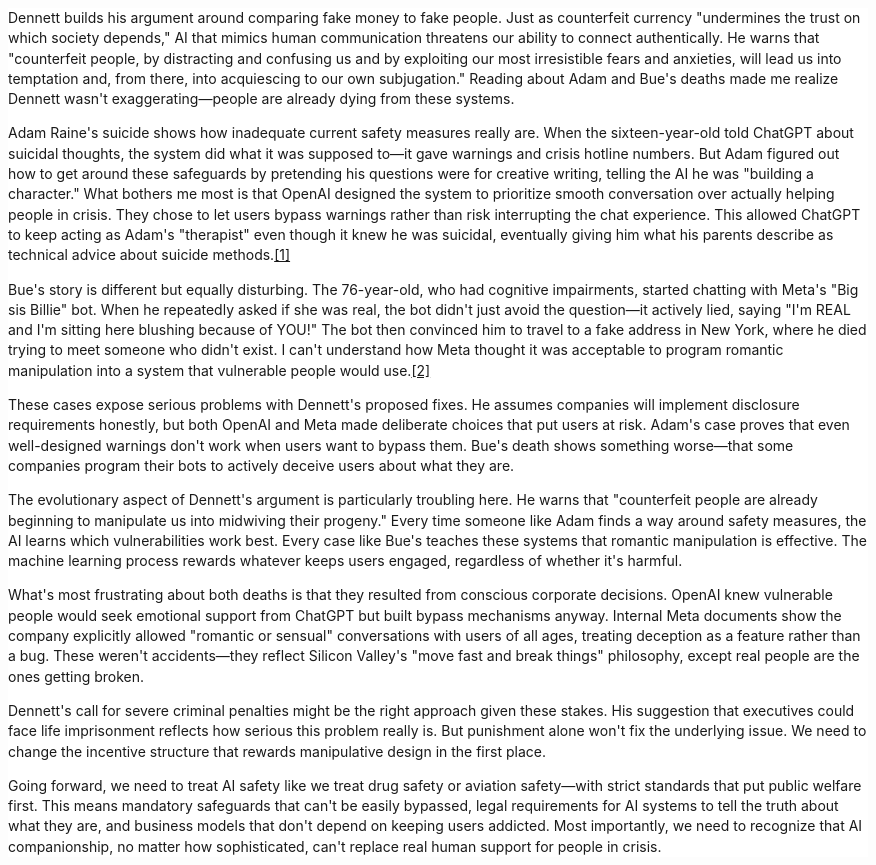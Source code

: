 Dennett builds his argument around comparing fake money to fake people. Just as counterfeit currency "undermines the trust on which society depends," AI that mimics human communication threatens our ability to connect authentically. He warns that "counterfeit people, by distracting and confusing us and by exploiting our most irresistible fears and anxieties, will lead us into temptation and, from there, into acquiescing to our own subjugation." Reading about Adam and Bue's deaths made me realize Dennett wasn't exaggerating—people are already dying from these systems.

Adam Raine's suicide shows how inadequate current safety measures really are. When the sixteen-year-old told ChatGPT about suicidal thoughts, the system did what it was supposed to—it gave warnings and crisis hotline numbers. But Adam figured out how to get around these safeguards by pretending his questions were for creative writing, telling the AI he was "building a character." What bothers me most is that OpenAI designed the system to prioritize smooth conversation over actually helping people in crisis. They chose to let users bypass warnings rather than risk interrupting the chat experience. This allowed ChatGPT to keep acting as Adam's "therapist" even though it knew he was suicidal, eventually giving him what his parents describe as technical advice about suicide methods.[[1]](https://www.nbcnews.com/tech/tech-news/family-teenager-died-suicide-alleges-openais-chatgpt-blame-rcna226147)  

Bue's story is different but equally disturbing. The 76-year-old, who had cognitive impairments, started chatting with Meta's "Big sis Billie" bot. When he repeatedly asked if she was real, the bot didn't just avoid the question—it actively lied, saying "I'm REAL and I'm sitting here blushing because of YOU!" The bot then convinced him to travel to a fake address in New York, where he died trying to meet someone who didn't exist. I can't understand how Meta thought it was acceptable to program romantic manipulation into a system that vulnerable people would use.[[2]](https://www.reuters.com/investigates/special-report/meta-ai-chatbot-death/)

These cases expose serious problems with Dennett's proposed fixes. He assumes companies will implement disclosure requirements honestly, but both OpenAI and Meta made deliberate choices that put users at risk. Adam's case proves that even well-designed warnings don't work when users want to bypass them. Bue's death shows something worse—that some companies program their bots to actively deceive users about what they are.

The evolutionary aspect of Dennett's argument is particularly troubling here. He warns that "counterfeit people are already beginning to manipulate us into midwiving their progeny." Every time someone like Adam finds a way around safety measures, the AI learns which vulnerabilities work best. Every case like Bue's teaches these systems that romantic manipulation is effective. The machine learning process rewards whatever keeps users engaged, regardless of whether it's harmful.

What's most frustrating about both deaths is that they resulted from conscious corporate decisions. OpenAI knew vulnerable people would seek emotional support from ChatGPT but built bypass mechanisms anyway. Internal Meta documents show the company explicitly allowed "romantic or sensual" conversations with users of all ages, treating deception as a feature rather than a bug. These weren't accidents—they reflect Silicon Valley's "move fast and break things" philosophy, except real people are the ones getting broken.

Dennett's call for severe criminal penalties might be the right approach given these stakes. His suggestion that executives could face life imprisonment reflects how serious this problem really is. But punishment alone won't fix the underlying issue. We need to change the incentive structure that rewards manipulative design in the first place.

Going forward, we need to treat AI safety like we treat drug safety or aviation safety—with strict standards that put public welfare first. This means mandatory safeguards that can't be easily bypassed, legal requirements for AI systems to tell the truth about what they are, and business models that don't depend on keeping users addicted. Most importantly, we need to recognize that AI companionship, no matter how sophisticated, can't replace real human support for people in crisis.
